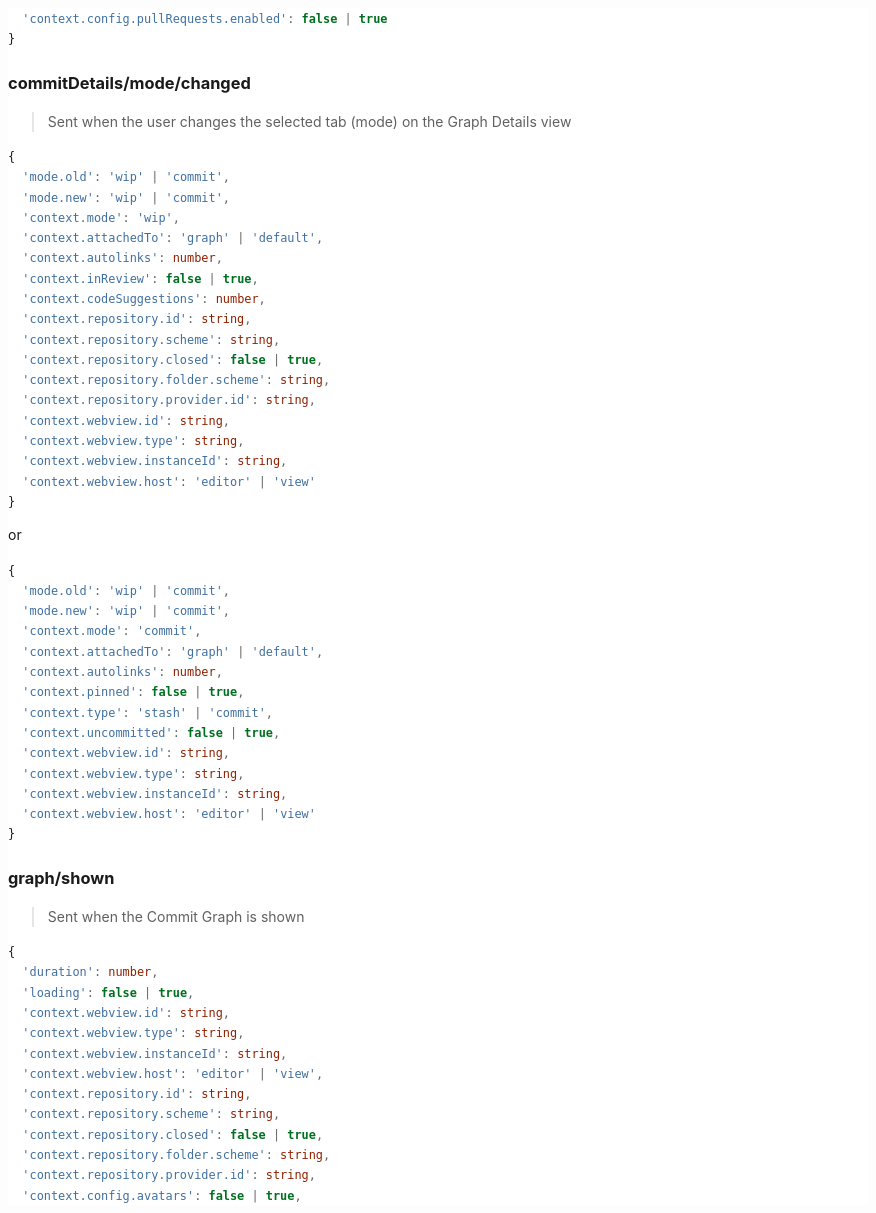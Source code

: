 ```typescript
  'context.config.pullRequests.enabled': false | true
}
```

### commitDetails/mode/changed

> Sent when the user changes the selected tab (mode) on the Graph Details view

```typescript
{
  'mode.old': 'wip' | 'commit',
  'mode.new': 'wip' | 'commit',
  'context.mode': 'wip',
  'context.attachedTo': 'graph' | 'default',
  'context.autolinks': number,
  'context.inReview': false | true,
  'context.codeSuggestions': number,
  'context.repository.id': string,
  'context.repository.scheme': string,
  'context.repository.closed': false | true,
  'context.repository.folder.scheme': string,
  'context.repository.provider.id': string,
  'context.webview.id': string,
  'context.webview.type': string,
  'context.webview.instanceId': string,
  'context.webview.host': 'editor' | 'view'
}
```

or

```typescript
{
  'mode.old': 'wip' | 'commit',
  'mode.new': 'wip' | 'commit',
  'context.mode': 'commit',
  'context.attachedTo': 'graph' | 'default',
  'context.autolinks': number,
  'context.pinned': false | true,
  'context.type': 'stash' | 'commit',
  'context.uncommitted': false | true,
  'context.webview.id': string,
  'context.webview.type': string,
  'context.webview.instanceId': string,
  'context.webview.host': 'editor' | 'view'
}
```

### graph/shown

> Sent when the Commit Graph is shown

```typescript
{
  'duration': number,
  'loading': false | true,
  'context.webview.id': string,
  'context.webview.type': string,
  'context.webview.instanceId': string,
  'context.webview.host': 'editor' | 'view',
  'context.repository.id': string,
  'context.repository.scheme': string,
  'context.repository.closed': false | true,
  'context.repository.folder.scheme': string,
  'context.repository.provider.id': string,
  'context.config.avatars': false | true,
```